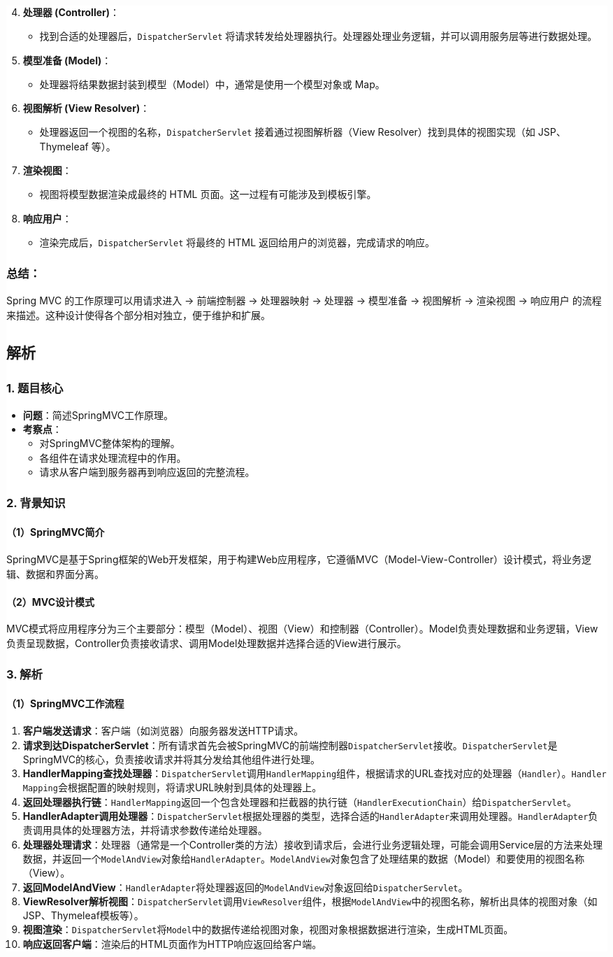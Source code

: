 4. **处理器 (Controller)**：
   - 找到合适的处理器后，`DispatcherServlet` 将请求转发给处理器执行。处理器处理业务逻辑，并可以调用服务层等进行数据处理。

5. **模型准备 (Model)**：
   - 处理器将结果数据封装到模型（Model）中，通常是使用一个模型对象或 Map。

6. **视图解析 (View Resolver)**：
   - 处理器返回一个视图的名称，`DispatcherServlet` 接着通过视图解析器（View Resolver）找到具体的视图实现（如 JSP、Thymeleaf 等）。

7. **渲染视图**：
   - 视图将模型数据渲染成最终的 HTML 页面。这一过程有可能涉及到模板引擎。

8. **响应用户**：
   - 渲染完成后，`DispatcherServlet` 将最终的 HTML 返回给用户的浏览器，完成请求的响应。

### 总结：
Spring MVC 的工作原理可以用请求进入 -> 前端控制器 -> 处理器映射 -> 处理器 -> 模型准备 -> 视图解析 -> 渲染视图 -> 响应用户 的流程来描述。这种设计使得各个部分相对独立，便于维护和扩展。

## 解析

### 1. 题目核心
- **问题**：简述SpringMVC工作原理。
- **考察点**：
  - 对SpringMVC整体架构的理解。
  - 各组件在请求处理流程中的作用。
  - 请求从客户端到服务器再到响应返回的完整流程。

### 2. 背景知识
#### （1）SpringMVC简介
SpringMVC是基于Spring框架的Web开发框架，用于构建Web应用程序，它遵循MVC（Model-View-Controller）设计模式，将业务逻辑、数据和界面分离。

#### （2）MVC设计模式
MVC模式将应用程序分为三个主要部分：模型（Model）、视图（View）和控制器（Controller）。Model负责处理数据和业务逻辑，View负责呈现数据，Controller负责接收请求、调用Model处理数据并选择合适的View进行展示。

### 3. 解析
#### （1）SpringMVC工作流程
1. **客户端发送请求**：客户端（如浏览器）向服务器发送HTTP请求。
2. **请求到达DispatcherServlet**：所有请求首先会被SpringMVC的前端控制器`DispatcherServlet`接收。`DispatcherServlet`是SpringMVC的核心，负责接收请求并将其分发给其他组件进行处理。
3. **HandlerMapping查找处理器**：`DispatcherServlet`调用`HandlerMapping`组件，根据请求的URL查找对应的处理器（`Handler`）。`HandlerMapping`会根据配置的映射规则，将请求URL映射到具体的处理器上。
4. **返回处理器执行链**：`HandlerMapping`返回一个包含处理器和拦截器的执行链（`HandlerExecutionChain`）给`DispatcherServlet`。
5. **HandlerAdapter调用处理器**：`DispatcherServlet`根据处理器的类型，选择合适的`HandlerAdapter`来调用处理器。`HandlerAdapter`负责调用具体的处理器方法，并将请求参数传递给处理器。
6. **处理器处理请求**：处理器（通常是一个Controller类的方法）接收到请求后，会进行业务逻辑处理，可能会调用Service层的方法来处理数据，并返回一个`ModelAndView`对象给`HandlerAdapter`。`ModelAndView`对象包含了处理结果的数据（Model）和要使用的视图名称（View）。
7. **返回ModelAndView**：`HandlerAdapter`将处理器返回的`ModelAndView`对象返回给`DispatcherServlet`。
8. **ViewResolver解析视图**：`DispatcherServlet`调用`ViewResolver`组件，根据`ModelAndView`中的视图名称，解析出具体的视图对象（如JSP、Thymeleaf模板等）。
9. **视图渲染**：`DispatcherServlet`将`Model`中的数据传递给视图对象，视图对象根据数据进行渲染，生成HTML页面。
10. **响应返回客户端**：渲染后的HTML页面作为HTTP响应返回给客户端。
